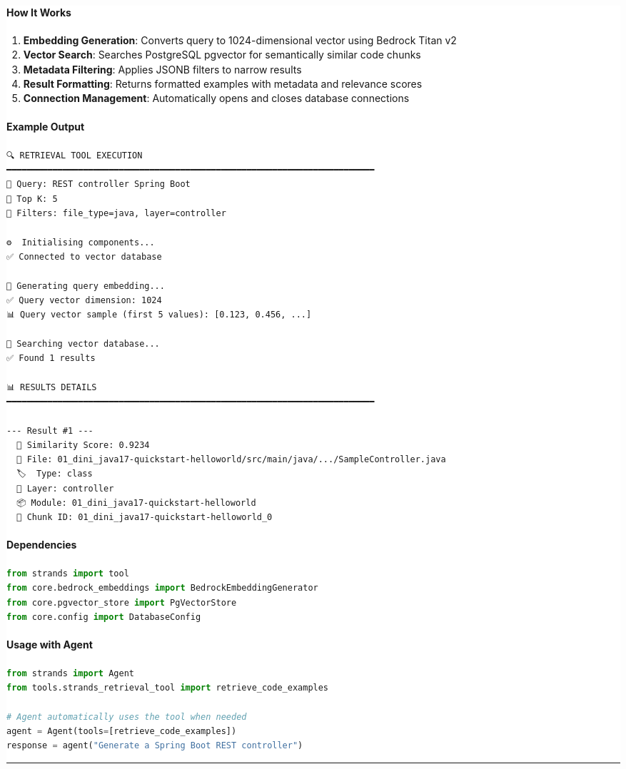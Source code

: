 #### How It Works

1. **Embedding Generation**: Converts query to 1024-dimensional vector using Bedrock Titan v2
2. **Vector Search**: Searches PostgreSQL pgvector for semantically similar code chunks
3. **Metadata Filtering**: Applies JSONB filters to narrow results
4. **Result Formatting**: Returns formatted examples with metadata and relevance scores
5. **Connection Management**: Automatically opens and closes database connections

#### Example Output

```
🔍 RETRIEVAL TOOL EXECUTION
━━━━━━━━━━━━━━━━━━━━━━━━━━━━━━━━━━━━━━━━━━━━━━━━━━━━━━━━━━━━━━━━━━━━━━━━
📝 Query: REST controller Spring Boot
🔢 Top K: 5
🔧 Filters: file_type=java, layer=controller

⚙️  Initialising components...
✅ Connected to vector database

🧮 Generating query embedding...
✅ Query vector dimension: 1024
📊 Query vector sample (first 5 values): [0.123, 0.456, ...]

🔎 Searching vector database...
✅ Found 1 results

📊 RESULTS DETAILS
━━━━━━━━━━━━━━━━━━━━━━━━━━━━━━━━━━━━━━━━━━━━━━━━━━━━━━━━━━━━━━━━━━━━━━━━

--- Result #1 ---
  📏 Similarity Score: 0.9234
  📄 File: 01_dini_java17-quickstart-helloworld/src/main/java/.../SampleController.java
  🏷️  Type: class
  🎯 Layer: controller
  📦 Module: 01_dini_java17-quickstart-helloworld
  🔢 Chunk ID: 01_dini_java17-quickstart-helloworld_0
```

#### Dependencies

```python
from strands import tool
from core.bedrock_embeddings import BedrockEmbeddingGenerator
from core.pgvector_store import PgVectorStore
from core.config import DatabaseConfig
```

#### Usage with Agent

```python
from strands import Agent
from tools.strands_retrieval_tool import retrieve_code_examples

# Agent automatically uses the tool when needed
agent = Agent(tools=[retrieve_code_examples])
response = agent("Generate a Spring Boot REST controller")
```

---
